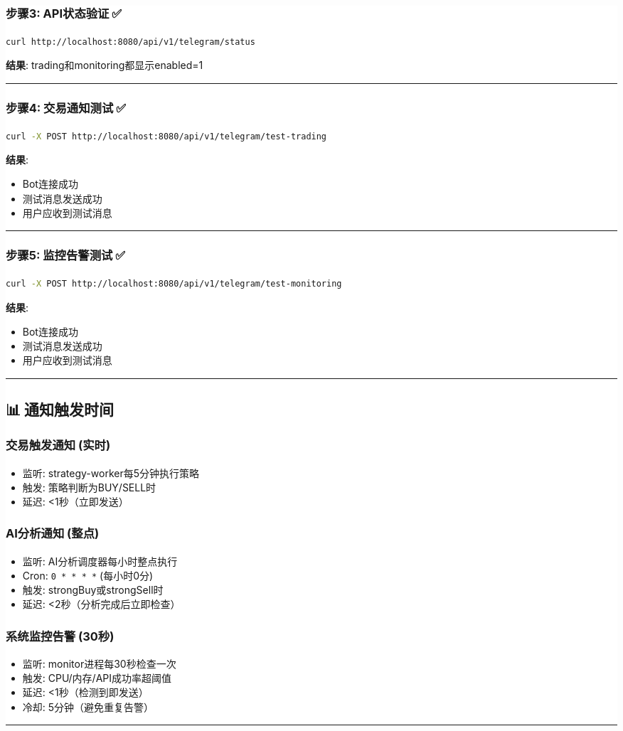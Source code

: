 ### 步骤3: API状态验证 ✅
```bash
curl http://localhost:8080/api/v1/telegram/status
```
**结果**: trading和monitoring都显示enabled=1

---

### 步骤4: 交易通知测试 ✅
```bash
curl -X POST http://localhost:8080/api/v1/telegram/test-trading
```
**结果**: 
- Bot连接成功
- 测试消息发送成功
- 用户应收到测试消息

---

### 步骤5: 监控告警测试 ✅
```bash
curl -X POST http://localhost:8080/api/v1/telegram/test-monitoring
```
**结果**: 
- Bot连接成功
- 测试消息发送成功
- 用户应收到测试消息

---

## 📊 通知触发时间

### 交易触发通知 (实时)
- 监听: strategy-worker每5分钟执行策略
- 触发: 策略判断为BUY/SELL时
- 延迟: <1秒（立即发送）

### AI分析通知 (整点)
- 监听: AI分析调度器每小时整点执行
- Cron: `0 * * * *` (每小时0分)
- 触发: strongBuy或strongSell时
- 延迟: <2秒（分析完成后立即检查）

### 系统监控告警 (30秒)
- 监听: monitor进程每30秒检查一次
- 触发: CPU/内存/API成功率超阈值
- 延迟: <1秒（检测到即发送）
- 冷却: 5分钟（避免重复告警）

---
